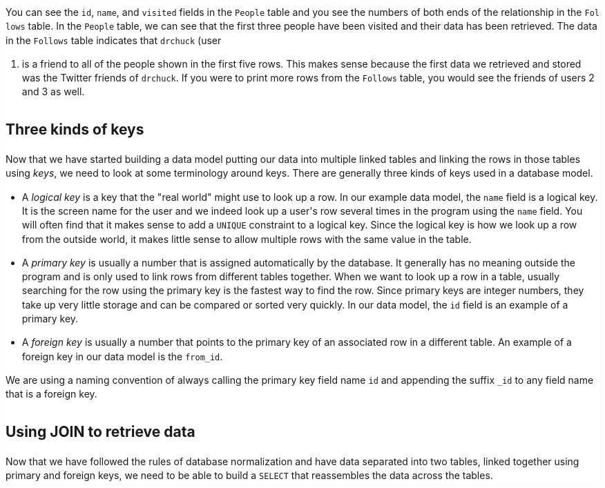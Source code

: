 You can see the `id`, `name`, and
`visited` fields in the `People` table and you see
the numbers of both ends of the relationship in the `Follows`
table. In the `People` table, we can see that the first three
people have been visited and their data has been retrieved. The data in
the `Follows` table indicates that `drchuck` (user
1) is a friend to all of the people shown in the first five rows. This
makes sense because the first data we retrieved and stored was the
Twitter friends of `drchuck`. If you were to print more rows
from the `Follows` table, you would see the friends of users
2 and 3 as well.

Three kinds of keys
-------------------

Now that we have started building a data model putting our data into
multiple linked tables and linking the rows in those tables using
*keys*, we need to look at some terminology around keys.
There are generally three kinds of keys used in a database model.

-   A *logical key* is a key that the "real world" might
    use to look up a row. In our example data model, the
    `name` field is a logical key. It is the screen name for
    the user and we indeed look up a user's row several times in the
    program using the `name` field. You will often find that
    it makes sense to add a `UNIQUE` constraint to a logical
    key. Since the logical key is how we look up a row from the outside
    world, it makes little sense to allow multiple rows with the same
    value in the table.

-   A *primary key* is usually a number that is assigned
    automatically by the database. It generally has no meaning outside
    the program and is only used to link rows from different tables
    together. When we want to look up a row in a table, usually
    searching for the row using the primary key is the fastest way to
    find the row. Since primary keys are integer numbers, they take up
    very little storage and can be compared or sorted very quickly. In
    our data model, the `id` field is an example of a primary
    key.

-   A *foreign key* is usually a number that points to
    the primary key of an associated row in a different table. An
    example of a foreign key in our data model is the `from_id`.

We are using a naming convention of always calling the primary key field
name `id` and appending the suffix `_id` to any field name
that is a foreign key.

Using JOIN to retrieve data
---------------------------

Now that we have followed the rules of database normalization and have
data separated into two tables, linked together using primary and
foreign keys, we need to be able to build a `SELECT` that
reassembles the data across the tables.
